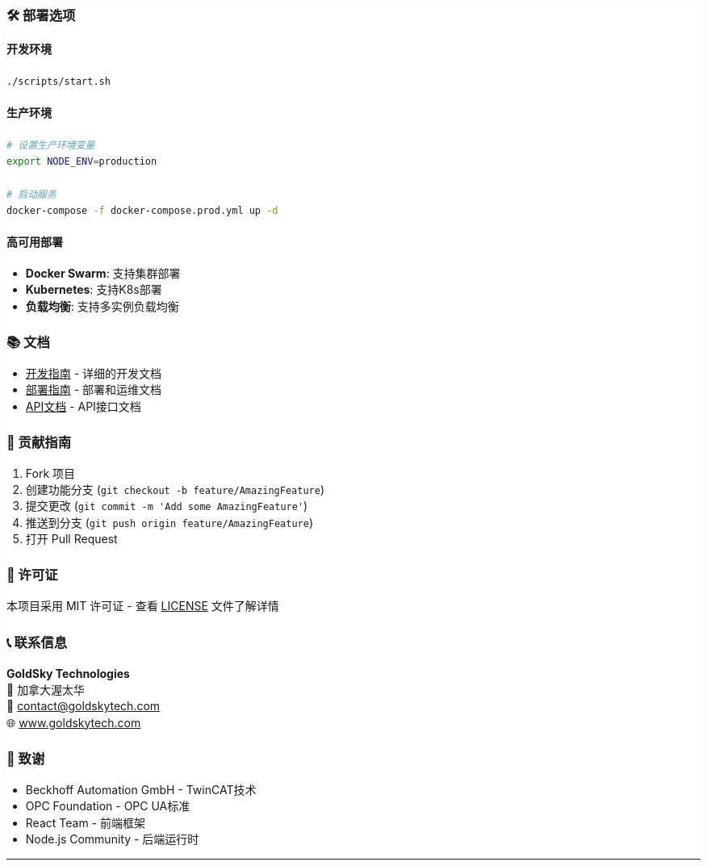 ### 🛠️ 部署选项

#### 开发环境
```bash
./scripts/start.sh
```

#### 生产环境
```bash
# 设置生产环境变量
export NODE_ENV=production

# 启动服务
docker-compose -f docker-compose.prod.yml up -d
```

#### 高可用部署
- **Docker Swarm**: 支持集群部署
- **Kubernetes**: 支持K8s部署
- **负载均衡**: 支持多实例负载均衡

### 📚 文档

- [开发指南](docs/development.md) - 详细的开发文档
- [部署指南](docs/deployment.md) - 部署和运维文档
- [API文档](docs/api.md) - API接口文档

### 🤝 贡献指南

1. Fork 项目
2. 创建功能分支 (`git checkout -b feature/AmazingFeature`)
3. 提交更改 (`git commit -m 'Add some AmazingFeature'`)
4. 推送到分支 (`git push origin feature/AmazingFeature`)
5. 打开 Pull Request

### 📄 许可证

本项目采用 MIT 许可证 - 查看 [LICENSE](LICENSE) 文件了解详情

### 📞 联系信息

**GoldSky Technologies**  
📍 加拿大渥太华  
📧 contact@goldskytech.com  
🌐 www.goldskytech.com

### 🙏 致谢

- Beckhoff Automation GmbH - TwinCAT技术
- OPC Foundation - OPC UA标准
- React Team - 前端框架
- Node.js Community - 后端运行时

---